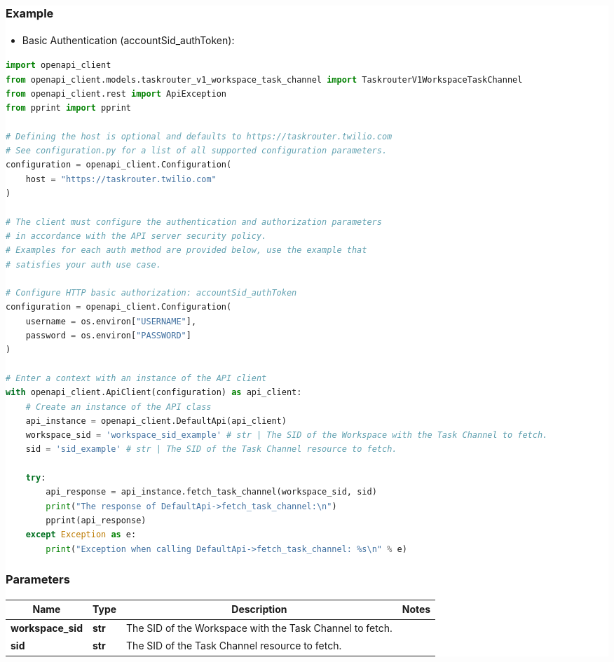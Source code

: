 ### Example

* Basic Authentication (accountSid_authToken):

```python
import openapi_client
from openapi_client.models.taskrouter_v1_workspace_task_channel import TaskrouterV1WorkspaceTaskChannel
from openapi_client.rest import ApiException
from pprint import pprint

# Defining the host is optional and defaults to https://taskrouter.twilio.com
# See configuration.py for a list of all supported configuration parameters.
configuration = openapi_client.Configuration(
    host = "https://taskrouter.twilio.com"
)

# The client must configure the authentication and authorization parameters
# in accordance with the API server security policy.
# Examples for each auth method are provided below, use the example that
# satisfies your auth use case.

# Configure HTTP basic authorization: accountSid_authToken
configuration = openapi_client.Configuration(
    username = os.environ["USERNAME"],
    password = os.environ["PASSWORD"]
)

# Enter a context with an instance of the API client
with openapi_client.ApiClient(configuration) as api_client:
    # Create an instance of the API class
    api_instance = openapi_client.DefaultApi(api_client)
    workspace_sid = 'workspace_sid_example' # str | The SID of the Workspace with the Task Channel to fetch.
    sid = 'sid_example' # str | The SID of the Task Channel resource to fetch.

    try:
        api_response = api_instance.fetch_task_channel(workspace_sid, sid)
        print("The response of DefaultApi->fetch_task_channel:\n")
        pprint(api_response)
    except Exception as e:
        print("Exception when calling DefaultApi->fetch_task_channel: %s\n" % e)
```



### Parameters


Name | Type | Description  | Notes
------------- | ------------- | ------------- | -------------
 **workspace_sid** | **str**| The SID of the Workspace with the Task Channel to fetch. | 
 **sid** | **str**| The SID of the Task Channel resource to fetch. | 
